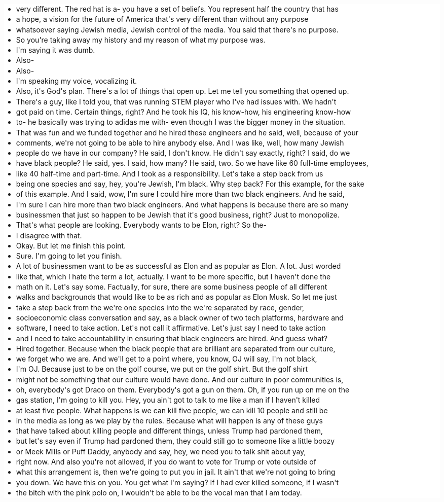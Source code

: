 *  very different. The red hat is a- you have a set of beliefs. You represent half the country that has
*  a hope, a vision for the future of America that's very different than without any purpose
*  whatsoever saying Jewish media, Jewish control of the media. You said that there's no purpose.
*  So you're taking away my history and my reason of what my purpose was.
*  I'm saying it was dumb.
*  Also-
*  Also-
*  I'm speaking my voice, vocalizing it.
*  Also, it's God's plan. There's a lot of things that open up. Let me tell you something that opened up.
*  There's a guy, like I told you, that was running STEM player who I've had issues with. We hadn't
*  got paid on time. Certain things, right? And he took his IQ, his know-how, his engineering know-how
*  to- he basically was trying to adidas me with- even though I was the bigger money in the situation.
*  That was fun and we funded together and he hired these engineers and he said, well, because of your
*  comments, we're not going to be able to hire anybody else. And I was like, well, how many Jewish
*  people do we have in our company? He said, I don't know. He didn't say exactly, right? I said, do we
*  have black people? He said, yes. I said, how many? He said, two. So we have like 60 full-time employees,
*  like 40 half-time and part-time. And I took as a responsibility. Let's take a step back from us
*  being one species and say, hey, you're Jewish, I'm black. Why step back? For this example, for the sake
*  of this example. And I said, wow, I'm sure I could hire more than two black engineers. And he said,
*  I'm sure I can hire more than two black engineers. And what happens is because there are so many
*  businessmen that just so happen to be Jewish that it's good business, right? Just to monopolize.
*  That's what people are looking. Everybody wants to be Elon, right? So the-
*  I disagree with that.
*  Okay. But let me finish this point.
*  Sure. I'm going to let you finish.
*  A lot of businessmen want to be as successful as Elon and as popular as Elon. A lot. Just worded
*  like that, which I hate the term a lot, actually. I want to be more specific, but I haven't done the
*  math on it. Let's say some. Factually, for sure, there are some business people of all different
*  walks and backgrounds that would like to be as rich and as popular as Elon Musk. So let me just
*  take a step back from the we're one species into the we're separated by race, gender,
*  socioeconomic class conversation and say, as a black owner of two tech platforms, hardware and
*  software, I need to take action. Let's not call it affirmative. Let's just say I need to take action
*  and I need to take accountability in ensuring that black engineers are hired. And guess what?
*  Hired together. Because when the black people that are brilliant are separated from our culture,
*  we forget who we are. And we'll get to a point where, you know, OJ will say, I'm not black,
*  I'm OJ. Because just to be on the golf course, we put on the golf shirt. But the golf shirt
*  might not be something that our culture would have done. And our culture in poor communities is,
*  oh, everybody's got Draco on them. Everybody's got a gun on them. Oh, if you run up on me on the
*  gas station, I'm going to kill you. Hey, you ain't got to talk to me like a man if I haven't killed
*  at least five people. What happens is we can kill five people, we can kill 10 people and still be
*  in the media as long as we play by the rules. Because what will happen is any of these guys
*  that have talked about killing people and different things, unless Trump had pardoned them,
*  but let's say even if Trump had pardoned them, they could still go to someone like a little boozy
*  or Meek Mills or Puff Daddy, anybody and say, hey, we need you to talk shit about yay,
*  right now. And also you're not allowed, if you do want to vote for Trump or vote outside of
*  what this arrangement is, then we're going to put you in jail. It ain't that we're not going to bring
*  you down. We have this on you. You get what I'm saying? If I had ever killed someone, if I wasn't
*  the bitch with the pink polo on, I wouldn't be able to be the vocal man that I am today.